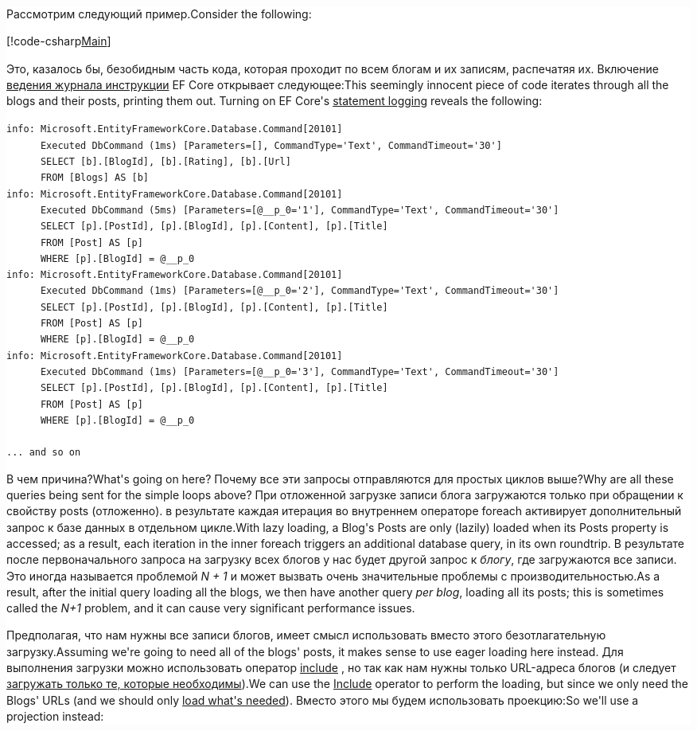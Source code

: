 <span data-ttu-id="48f3d-163">Рассмотрим следующий пример.</span><span class="sxs-lookup"><span data-stu-id="48f3d-163">Consider the following:</span></span>

[!code-csharp[Main](../../../samples/core/Performance/Program.cs#NPlusOne)]

<span data-ttu-id="48f3d-164">Это, казалось бы, безобидным часть кода, которая проходит по всем блогам и их записям, распечатяя их. Включение [ведения журнала инструкции](xref:core/logging-events-diagnostics/index) EF Core открывает следующее:</span><span class="sxs-lookup"><span data-stu-id="48f3d-164">This seemingly innocent piece of code iterates through all the blogs and their posts, printing them out. Turning on EF Core's [statement logging](xref:core/logging-events-diagnostics/index) reveals the following:</span></span>

```console
info: Microsoft.EntityFrameworkCore.Database.Command[20101]
      Executed DbCommand (1ms) [Parameters=[], CommandType='Text', CommandTimeout='30']
      SELECT [b].[BlogId], [b].[Rating], [b].[Url]
      FROM [Blogs] AS [b]
info: Microsoft.EntityFrameworkCore.Database.Command[20101]
      Executed DbCommand (5ms) [Parameters=[@__p_0='1'], CommandType='Text', CommandTimeout='30']
      SELECT [p].[PostId], [p].[BlogId], [p].[Content], [p].[Title]
      FROM [Post] AS [p]
      WHERE [p].[BlogId] = @__p_0
info: Microsoft.EntityFrameworkCore.Database.Command[20101]
      Executed DbCommand (1ms) [Parameters=[@__p_0='2'], CommandType='Text', CommandTimeout='30']
      SELECT [p].[PostId], [p].[BlogId], [p].[Content], [p].[Title]
      FROM [Post] AS [p]
      WHERE [p].[BlogId] = @__p_0
info: Microsoft.EntityFrameworkCore.Database.Command[20101]
      Executed DbCommand (1ms) [Parameters=[@__p_0='3'], CommandType='Text', CommandTimeout='30']
      SELECT [p].[PostId], [p].[BlogId], [p].[Content], [p].[Title]
      FROM [Post] AS [p]
      WHERE [p].[BlogId] = @__p_0

... and so on
```

<span data-ttu-id="48f3d-165">В чем причина?</span><span class="sxs-lookup"><span data-stu-id="48f3d-165">What's going on here?</span></span> <span data-ttu-id="48f3d-166">Почему все эти запросы отправляются для простых циклов выше?</span><span class="sxs-lookup"><span data-stu-id="48f3d-166">Why are all these queries being sent for the simple loops above?</span></span> <span data-ttu-id="48f3d-167">При отложенной загрузке записи блога загружаются только при обращении к свойству posts (отложенно). в результате каждая итерация во внутреннем операторе foreach активирует дополнительный запрос к базе данных в отдельном цикле.</span><span class="sxs-lookup"><span data-stu-id="48f3d-167">With lazy loading, a Blog's Posts are only (lazily) loaded when its Posts property is accessed; as a result, each iteration in the inner foreach triggers an additional database query, in its own roundtrip.</span></span> <span data-ttu-id="48f3d-168">В результате после первоначального запроса на загрузку всех блогов у нас будет другой запрос к *блогу*, где загружаются все записи. Это иногда называется проблемой *N + 1* и может вызвать очень значительные проблемы с производительностью.</span><span class="sxs-lookup"><span data-stu-id="48f3d-168">As a result, after the initial query loading all the blogs, we then have another query *per blog*, loading all its posts; this is sometimes called the *N+1* problem, and it can cause very significant performance issues.</span></span>

<span data-ttu-id="48f3d-169">Предполагая, что нам нужны все записи блогов, имеет смысл использовать вместо этого безотлагательную загрузку.</span><span class="sxs-lookup"><span data-stu-id="48f3d-169">Assuming we're going to need all of the blogs' posts, it makes sense to use eager loading here instead.</span></span> <span data-ttu-id="48f3d-170">Для выполнения загрузки можно использовать оператор [include](xref:core/querying/related-data/eager#eager-loading) , но так как нам нужны только URL-адреса блогов (и следует [загружать только те, которые необходимы](xref:core/performance/efficient-querying#project-only-properties-you-need)).</span><span class="sxs-lookup"><span data-stu-id="48f3d-170">We can use the [Include](xref:core/querying/related-data/eager#eager-loading) operator to perform the loading, but since we only need the Blogs' URLs (and we should only [load what's needed](xref:core/performance/efficient-querying#project-only-properties-you-need)).</span></span> <span data-ttu-id="48f3d-171">Вместо этого мы будем использовать проекцию:</span><span class="sxs-lookup"><span data-stu-id="48f3d-171">So we'll use a projection instead:</span></span>
